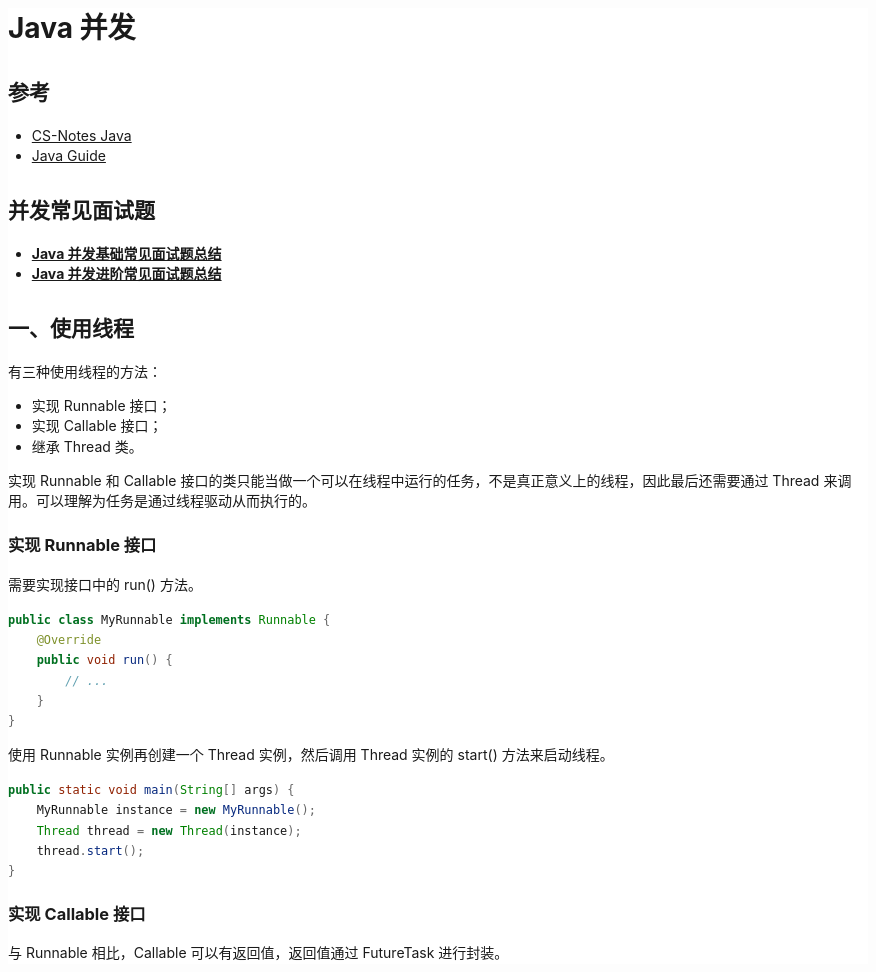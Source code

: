 # Java 并发

## 参考

* [CS-Notes Java](http://www.cyc2018.xyz/#java)
* [Java Guide](https://snailclimb.gitee.io/javaguide/#/)

## 并发常见面试题

* [**Java 并发基础常见面试题总结**](https://snailclimb.gitee.io/javaguide/#/docs/java/multi-thread/2020%E6%9C%80%E6%96%B0Java%E5%B9%B6%E5%8F%91%E5%9F%BA%E7%A1%80%E5%B8%B8%E8%A7%81%E9%9D%A2%E8%AF%95%E9%A2%98%E6%80%BB%E7%BB%93)
* [**Java 并发进阶常见面试题总结**](https://snailclimb.gitee.io/javaguide/#/docs/java/multi-thread/2020%E6%9C%80%E6%96%B0Java%E5%B9%B6%E5%8F%91%E8%BF%9B%E9%98%B6%E5%B8%B8%E8%A7%81%E9%9D%A2%E8%AF%95%E9%A2%98%E6%80%BB%E7%BB%93)

## 一、使用线程

有三种使用线程的方法：

* 实现 Runnable 接口；
* 实现 Callable 接口；
* 继承 Thread 类。

实现 Runnable 和 Callable 接口的类只能当做一个可以在线程中运行的任务，不是真正意义上的线程，因此最后还需要通过 Thread 来调用。可以理解为任务是通过线程驱动从而执行的。

### 实现 Runnable 接口

需要实现接口中的 run\(\) 方法。

```java
public class MyRunnable implements Runnable {
    @Override
    public void run() {
        // ...
    }
}
```

使用 Runnable 实例再创建一个 Thread 实例，然后调用 Thread 实例的 start\(\) 方法来启动线程。

```java
public static void main(String[] args) {
    MyRunnable instance = new MyRunnable();
    Thread thread = new Thread(instance);
    thread.start();
}
```

### 实现 Callable 接口

与 Runnable 相比，Callable 可以有返回值，返回值通过 FutureTask 进行封装。
